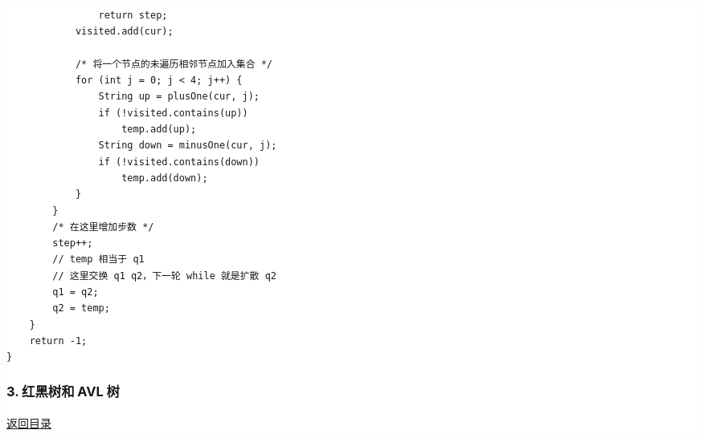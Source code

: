 ```
                return step;
            visited.add(cur);

            /* 将一个节点的未遍历相邻节点加入集合 */
            for (int j = 0; j < 4; j++) {
                String up = plusOne(cur, j);
                if (!visited.contains(up))
                    temp.add(up);
                String down = minusOne(cur, j);
                if (!visited.contains(down))
                    temp.add(down);
            }
        }
        /* 在这里增加步数 */
        step++;
        // temp 相当于 q1
        // 这里交换 q1 q2，下一轮 while 就是扩散 q2
        q1 = q2;
        q2 = temp;
    }
    return -1;
}
```

<h3 id = "2.3">3. 红黑树和 AVL 树</h3>

[返回目录](#0)




















